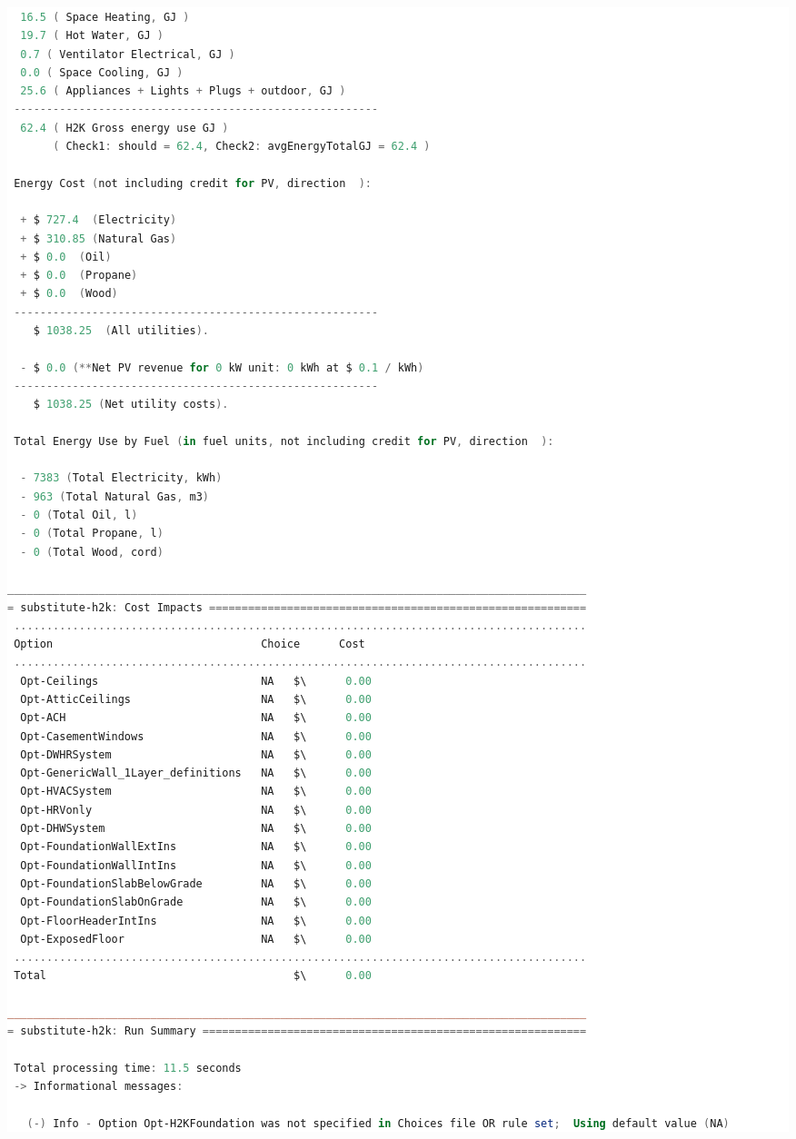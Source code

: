 ```powershell
  16.5 ( Space Heating, GJ )
  19.7 ( Hot Water, GJ )
  0.7 ( Ventilator Electrical, GJ )
  0.0 ( Space Cooling, GJ )
  25.6 ( Appliances + Lights + Plugs + outdoor, GJ )
 --------------------------------------------------------
  62.4 ( H2K Gross energy use GJ )
       ( Check1: should = 62.4, Check2: avgEnergyTotalGJ = 62.4 )

 Energy Cost (not including credit for PV, direction  ):

  + $ 727.4  (Electricity)
  + $ 310.85 (Natural Gas)
  + $ 0.0  (Oil)
  + $ 0.0  (Propane)
  + $ 0.0  (Wood)
 --------------------------------------------------------
    $ 1038.25  (All utilities).

  - $ 0.0 (**Net PV revenue for 0 kW unit: 0 kWh at $ 0.1 / kWh)
 --------------------------------------------------------
    $ 1038.25 (Net utility costs).

 Total Energy Use by Fuel (in fuel units, not including credit for PV, direction  ):

  - 7383 (Total Electricity, kWh)
  - 963 (Total Natural Gas, m3)
  - 0 (Total Oil, l)
  - 0 (Total Propane, l)
  - 0 (Total Wood, cord)

_________________________________________________________________________________________
= substitute-h2k: Cost Impacts ==========================================================
 ........................................................................................
 Option                                Choice      Cost
 ........................................................................................
  Opt-Ceilings                         NA   $\      0.00
  Opt-AtticCeilings                    NA   $\      0.00
  Opt-ACH                              NA   $\      0.00
  Opt-CasementWindows                  NA   $\      0.00
  Opt-DWHRSystem                       NA   $\      0.00
  Opt-GenericWall_1Layer_definitions   NA   $\      0.00
  Opt-HVACSystem                       NA   $\      0.00
  Opt-HRVonly                          NA   $\      0.00
  Opt-DHWSystem                        NA   $\      0.00
  Opt-FoundationWallExtIns             NA   $\      0.00
  Opt-FoundationWallIntIns             NA   $\      0.00
  Opt-FoundationSlabBelowGrade         NA   $\      0.00
  Opt-FoundationSlabOnGrade            NA   $\      0.00
  Opt-FloorHeaderIntIns                NA   $\      0.00
  Opt-ExposedFloor                     NA   $\      0.00
 ........................................................................................
 Total                                      $\      0.00

_________________________________________________________________________________________
= substitute-h2k: Run Summary ===========================================================

 Total processing time: 11.5 seconds
 -> Informational messages:

   (-) Info - Option Opt-H2KFoundation was not specified in Choices file OR rule set;  Using default value (NA)

```